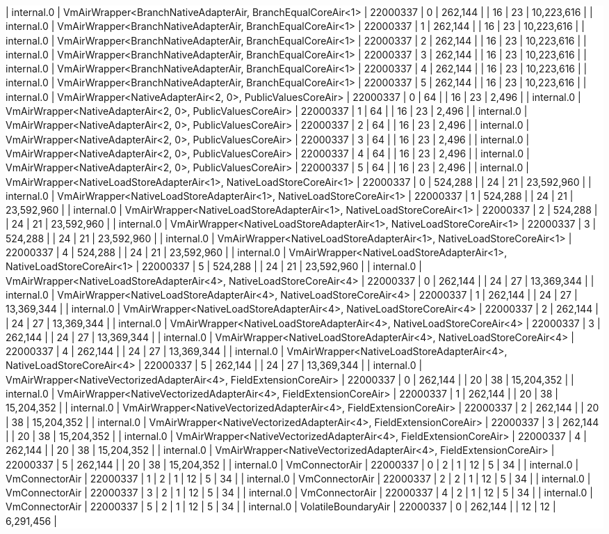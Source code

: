 | internal.0 | VmAirWrapper<BranchNativeAdapterAir, BranchEqualCoreAir<1> | 22000337 | 0 | 262,144 |  | 16 | 23 | 10,223,616 | 
| internal.0 | VmAirWrapper<BranchNativeAdapterAir, BranchEqualCoreAir<1> | 22000337 | 1 | 262,144 |  | 16 | 23 | 10,223,616 | 
| internal.0 | VmAirWrapper<BranchNativeAdapterAir, BranchEqualCoreAir<1> | 22000337 | 2 | 262,144 |  | 16 | 23 | 10,223,616 | 
| internal.0 | VmAirWrapper<BranchNativeAdapterAir, BranchEqualCoreAir<1> | 22000337 | 3 | 262,144 |  | 16 | 23 | 10,223,616 | 
| internal.0 | VmAirWrapper<BranchNativeAdapterAir, BranchEqualCoreAir<1> | 22000337 | 4 | 262,144 |  | 16 | 23 | 10,223,616 | 
| internal.0 | VmAirWrapper<BranchNativeAdapterAir, BranchEqualCoreAir<1> | 22000337 | 5 | 262,144 |  | 16 | 23 | 10,223,616 | 
| internal.0 | VmAirWrapper<NativeAdapterAir<2, 0>, PublicValuesCoreAir> | 22000337 | 0 | 64 |  | 16 | 23 | 2,496 | 
| internal.0 | VmAirWrapper<NativeAdapterAir<2, 0>, PublicValuesCoreAir> | 22000337 | 1 | 64 |  | 16 | 23 | 2,496 | 
| internal.0 | VmAirWrapper<NativeAdapterAir<2, 0>, PublicValuesCoreAir> | 22000337 | 2 | 64 |  | 16 | 23 | 2,496 | 
| internal.0 | VmAirWrapper<NativeAdapterAir<2, 0>, PublicValuesCoreAir> | 22000337 | 3 | 64 |  | 16 | 23 | 2,496 | 
| internal.0 | VmAirWrapper<NativeAdapterAir<2, 0>, PublicValuesCoreAir> | 22000337 | 4 | 64 |  | 16 | 23 | 2,496 | 
| internal.0 | VmAirWrapper<NativeAdapterAir<2, 0>, PublicValuesCoreAir> | 22000337 | 5 | 64 |  | 16 | 23 | 2,496 | 
| internal.0 | VmAirWrapper<NativeLoadStoreAdapterAir<1>, NativeLoadStoreCoreAir<1> | 22000337 | 0 | 524,288 |  | 24 | 21 | 23,592,960 | 
| internal.0 | VmAirWrapper<NativeLoadStoreAdapterAir<1>, NativeLoadStoreCoreAir<1> | 22000337 | 1 | 524,288 |  | 24 | 21 | 23,592,960 | 
| internal.0 | VmAirWrapper<NativeLoadStoreAdapterAir<1>, NativeLoadStoreCoreAir<1> | 22000337 | 2 | 524,288 |  | 24 | 21 | 23,592,960 | 
| internal.0 | VmAirWrapper<NativeLoadStoreAdapterAir<1>, NativeLoadStoreCoreAir<1> | 22000337 | 3 | 524,288 |  | 24 | 21 | 23,592,960 | 
| internal.0 | VmAirWrapper<NativeLoadStoreAdapterAir<1>, NativeLoadStoreCoreAir<1> | 22000337 | 4 | 524,288 |  | 24 | 21 | 23,592,960 | 
| internal.0 | VmAirWrapper<NativeLoadStoreAdapterAir<1>, NativeLoadStoreCoreAir<1> | 22000337 | 5 | 524,288 |  | 24 | 21 | 23,592,960 | 
| internal.0 | VmAirWrapper<NativeLoadStoreAdapterAir<4>, NativeLoadStoreCoreAir<4> | 22000337 | 0 | 262,144 |  | 24 | 27 | 13,369,344 | 
| internal.0 | VmAirWrapper<NativeLoadStoreAdapterAir<4>, NativeLoadStoreCoreAir<4> | 22000337 | 1 | 262,144 |  | 24 | 27 | 13,369,344 | 
| internal.0 | VmAirWrapper<NativeLoadStoreAdapterAir<4>, NativeLoadStoreCoreAir<4> | 22000337 | 2 | 262,144 |  | 24 | 27 | 13,369,344 | 
| internal.0 | VmAirWrapper<NativeLoadStoreAdapterAir<4>, NativeLoadStoreCoreAir<4> | 22000337 | 3 | 262,144 |  | 24 | 27 | 13,369,344 | 
| internal.0 | VmAirWrapper<NativeLoadStoreAdapterAir<4>, NativeLoadStoreCoreAir<4> | 22000337 | 4 | 262,144 |  | 24 | 27 | 13,369,344 | 
| internal.0 | VmAirWrapper<NativeLoadStoreAdapterAir<4>, NativeLoadStoreCoreAir<4> | 22000337 | 5 | 262,144 |  | 24 | 27 | 13,369,344 | 
| internal.0 | VmAirWrapper<NativeVectorizedAdapterAir<4>, FieldExtensionCoreAir> | 22000337 | 0 | 262,144 |  | 20 | 38 | 15,204,352 | 
| internal.0 | VmAirWrapper<NativeVectorizedAdapterAir<4>, FieldExtensionCoreAir> | 22000337 | 1 | 262,144 |  | 20 | 38 | 15,204,352 | 
| internal.0 | VmAirWrapper<NativeVectorizedAdapterAir<4>, FieldExtensionCoreAir> | 22000337 | 2 | 262,144 |  | 20 | 38 | 15,204,352 | 
| internal.0 | VmAirWrapper<NativeVectorizedAdapterAir<4>, FieldExtensionCoreAir> | 22000337 | 3 | 262,144 |  | 20 | 38 | 15,204,352 | 
| internal.0 | VmAirWrapper<NativeVectorizedAdapterAir<4>, FieldExtensionCoreAir> | 22000337 | 4 | 262,144 |  | 20 | 38 | 15,204,352 | 
| internal.0 | VmAirWrapper<NativeVectorizedAdapterAir<4>, FieldExtensionCoreAir> | 22000337 | 5 | 262,144 |  | 20 | 38 | 15,204,352 | 
| internal.0 | VmConnectorAir | 22000337 | 0 | 2 | 1 | 12 | 5 | 34 | 
| internal.0 | VmConnectorAir | 22000337 | 1 | 2 | 1 | 12 | 5 | 34 | 
| internal.0 | VmConnectorAir | 22000337 | 2 | 2 | 1 | 12 | 5 | 34 | 
| internal.0 | VmConnectorAir | 22000337 | 3 | 2 | 1 | 12 | 5 | 34 | 
| internal.0 | VmConnectorAir | 22000337 | 4 | 2 | 1 | 12 | 5 | 34 | 
| internal.0 | VmConnectorAir | 22000337 | 5 | 2 | 1 | 12 | 5 | 34 | 
| internal.0 | VolatileBoundaryAir | 22000337 | 0 | 262,144 |  | 12 | 12 | 6,291,456 | 